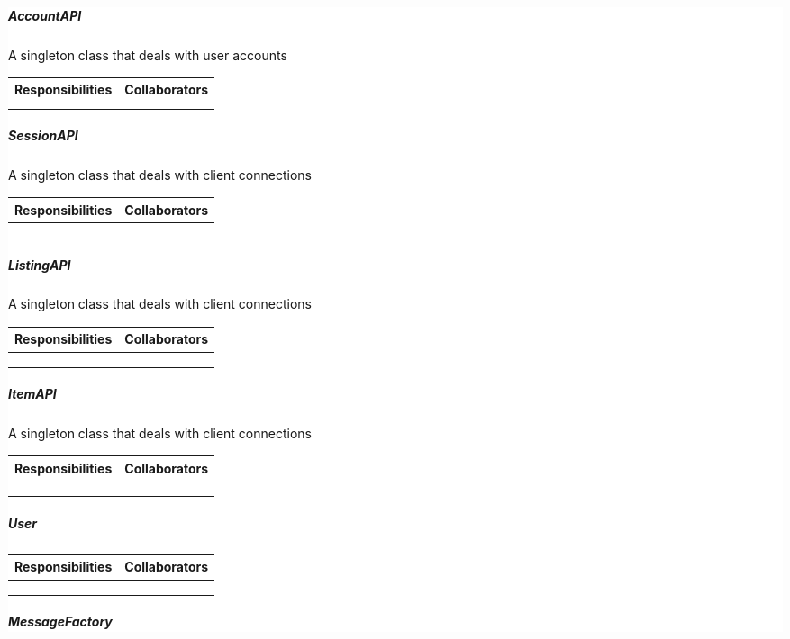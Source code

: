 ##### AccountAPI
A singleton class that deals with user accounts

|**Responsibilities**|**Collaborators**|
| --- | --- |
|||

##### SessionAPI
A singleton class that deals with client connections

|**Responsibilities**|**Collaborators**|
| --- | --- |
|||
|||
|||

##### ListingAPI
A singleton class that deals with client connections

|**Responsibilities**|**Collaborators**|
| --- | --- |
|||
|||
|||

##### ItemAPI
A singleton class that deals with client connections

|**Responsibilities**|**Collaborators**|
| --- | --- |
|||
|||
|||

##### User


|**Responsibilities**|**Collaborators**|
| --- | --- |
|||
|||
|||

##### MessageFactory

